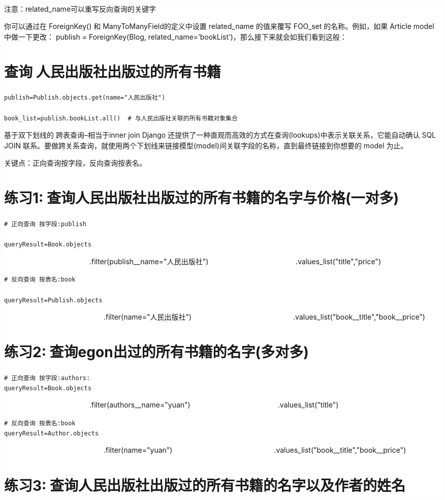 
注意：related_name可以重写反向查询的关键字

你可以通过在 ForeignKey() 和 ManyToManyField的定义中设置 related_name 的值来覆写 FOO_set 的名称。例如，如果 Article model 中做一下更改： publish = ForeignKey(Blog, related_name=’bookList’)，那么接下来就会如我们看到这般：

 # 查询 人民出版社出版过的所有书籍

    publish=Publish.objects.get(name="人民出版社")
    
    book_list=publish.bookList.all()  # 与人民出版社关联的所有书籍对象集合


基于双下划线的 跨表查询–相当于inner join
Django 还提供了一种直观而高效的方式在查询(lookups)中表示关联关系，它能自动确认 SQL JOIN 联系。要做跨关系查询，就使用两个下划线来链接模型(model)间关联字段的名称，直到最终链接到你想要的 model 为止。

关键点：正向查询按字段，反向查询按表名。

# 练习1:  查询人民出版社出版过的所有书籍的名字与价格(一对多)

    # 正向查询 按字段:publish
    
    queryResult=Book.objects
　　　　　　　　　　　　.filter(publish__name="人民出版社")
　　　　　　　　　　　　.values_list("title","price")

    # 反向查询 按表名:book
    
    queryResult=Publish.objects
　　　　　　　　　　　　　　.filter(name="人民出版社")
　　　　　　　　　　　　　　.values_list("book__title","book__price")



# 练习2: 查询egon出过的所有书籍的名字(多对多)

    # 正向查询 按字段:authors:
    queryResult=Book.objects
　　　　　　　　　　　　.filter(authors__name="yuan")
　　　　　　　　　　　　.values_list("title")

    # 反向查询 按表名:book
    queryResult=Author.objects
　　　　　　　　　　　　　　.filter(name="yuan")
　　　　　　　　　　　　　　.values_list("book__title","book__price")


# 练习3: 查询人民出版社出版过的所有书籍的名字以及作者的姓名
